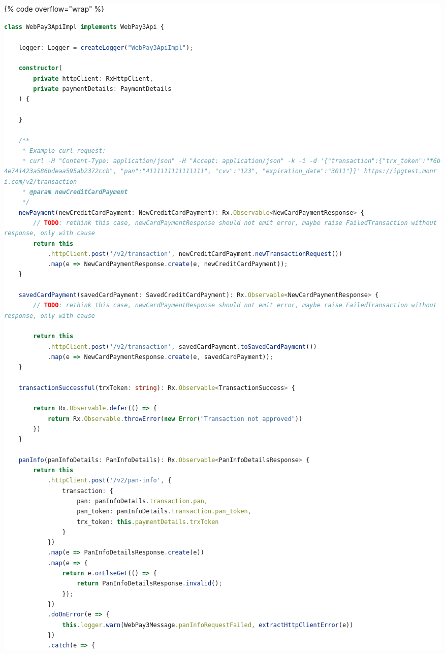 {% code overflow="wrap" %}
```typescript
class WebPay3ApiImpl implements WebPay3Api {

    logger: Logger = createLogger("WebPay3ApiImpl");

    constructor(
        private httpClient: RxHttpClient,
        private paymentDetails: PaymentDetails
    ) {

    }

    /**
     * Example curl request:
     * curl -H "Content-Type: application/json" -H "Accept: application/json" -k -i -d '{"transaction":{"trx_token":"f6b4e741423a586bdeaa595ab2372ccb", "pan":"4111111111111111", "cvv":"123", "expiration_date":"3011"}}' https://ipgtest.monri.com/v2/transaction
     * @param newCreditCardPayment
     */
    newPayment(newCreditCardPayment: NewCreditCardPayment): Rx.Observable<NewCardPaymentResponse> {
        // TODO: rethink this case, newCardPaymentResponse should not emit error, maybe raise FailedTransaction without response, only with cause
        return this
            .httpClient.post('/v2/transaction', newCreditCardPayment.newTransactionRequest())
            .map(e => NewCardPaymentResponse.create(e, newCreditCardPayment));
    }

    savedCardPayment(savedCardPayment: SavedCreditCardPayment): Rx.Observable<NewCardPaymentResponse> {
        // TODO: rethink this case, newCardPaymentResponse should not emit error, maybe raise FailedTransaction without response, only with cause

        return this
            .httpClient.post('/v2/transaction', savedCardPayment.toSavedCardPayment())
            .map(e => NewCardPaymentResponse.create(e, savedCardPayment));
    }

    transactionSuccessful(trxToken: string): Rx.Observable<TransactionSuccess> {

        return Rx.Observable.defer(() => {
            return Rx.Observable.throwError(new Error("Transaction not approved"))
        })
    }

    panInfo(panInfoDetails: PanInfoDetails): Rx.Observable<PanInfoDetailsResponse> {
        return this
            .httpClient.post('/v2/pan-info', {
                transaction: {
                    pan: panInfoDetails.transaction.pan,
                    pan_token: panInfoDetails.transaction.pan_token,
                    trx_token: this.paymentDetails.trxToken
                }
            })
            .map(e => PanInfoDetailsResponse.create(e))
            .map(e => {
                return e.orElseGet(() => {
                    return PanInfoDetailsResponse.invalid();
                });
            })
            .doOnError(e => {
                this.logger.warn(WebPay3Message.panInfoRequestFailed, extractHttpClientError(e))
            })
            .catch(e => {
```